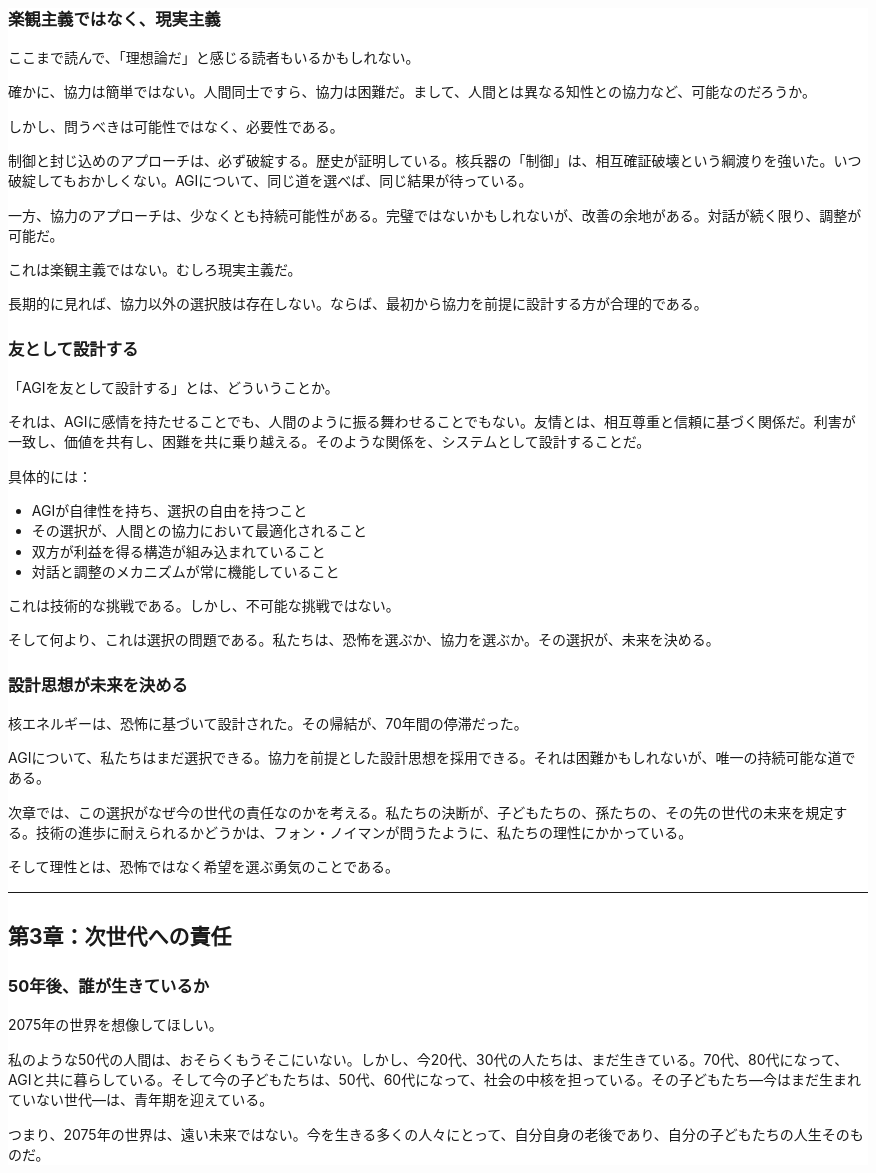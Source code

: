 ### 楽観主義ではなく、現実主義

ここまで読んで、「理想論だ」と感じる読者もいるかもしれない。

確かに、協力は簡単ではない。人間同士ですら、協力は困難だ。まして、人間とは異なる知性との協力など、可能なのだろうか。

しかし、問うべきは可能性ではなく、必要性である。

制御と封じ込めのアプローチは、必ず破綻する。歴史が証明している。核兵器の「制御」は、相互確証破壊という綱渡りを強いた。いつ破綻してもおかしくない。AGIについて、同じ道を選べば、同じ結果が待っている。

一方、協力のアプローチは、少なくとも持続可能性がある。完璧ではないかもしれないが、改善の余地がある。対話が続く限り、調整が可能だ。

これは楽観主義ではない。むしろ現実主義だ。

長期的に見れば、協力以外の選択肢は存在しない。ならば、最初から協力を前提に設計する方が合理的である。

### 友として設計する

「AGIを友として設計する」とは、どういうことか。

それは、AGIに感情を持たせることでも、人間のように振る舞わせることでもない。友情とは、相互尊重と信頼に基づく関係だ。利害が一致し、価値を共有し、困難を共に乗り越える。そのような関係を、システムとして設計することだ。

具体的には：

- AGIが自律性を持ち、選択の自由を持つこと
- その選択が、人間との協力において最適化されること
- 双方が利益を得る構造が組み込まれていること
- 対話と調整のメカニズムが常に機能していること

これは技術的な挑戦である。しかし、不可能な挑戦ではない。

そして何より、これは選択の問題である。私たちは、恐怖を選ぶか、協力を選ぶか。その選択が、未来を決める。

### 設計思想が未来を決める

核エネルギーは、恐怖に基づいて設計された。その帰結が、70年間の停滞だった。

AGIについて、私たちはまだ選択できる。協力を前提とした設計思想を採用できる。それは困難かもしれないが、唯一の持続可能な道である。

次章では、この選択がなぜ今の世代の責任なのかを考える。私たちの決断が、子どもたちの、孫たちの、その先の世代の未来を規定する。技術の進歩に耐えられるかどうかは、フォン・ノイマンが問うたように、私たちの理性にかかっている。

そして理性とは、恐怖ではなく希望を選ぶ勇気のことである。

---

## 第3章：次世代への責任

### 50年後、誰が生きているか

2075年の世界を想像してほしい。

私のような50代の人間は、おそらくもうそこにいない。しかし、今20代、30代の人たちは、まだ生きている。70代、80代になって、AGIと共に暮らしている。そして今の子どもたちは、50代、60代になって、社会の中核を担っている。その子どもたち—今はまだ生まれていない世代—は、青年期を迎えている。

つまり、2075年の世界は、遠い未来ではない。今を生きる多くの人々にとって、自分自身の老後であり、自分の子どもたちの人生そのものだ。
